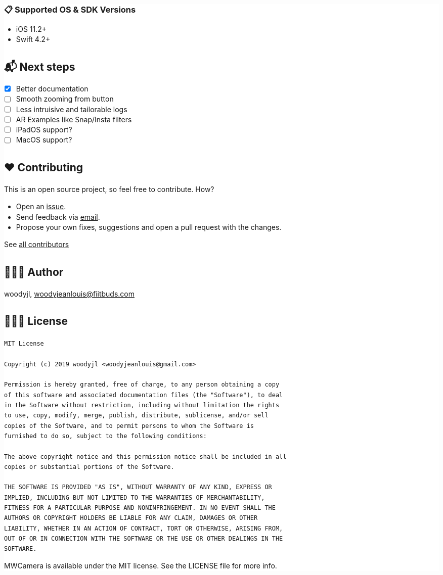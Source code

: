 
### 📋 Supported OS & SDK Versions

* iOS 11.2+
* Swift 4.2+


## 📬 Next steps

* [x] Better documentation
* [ ] Smooth zooming from button
* [ ] Less intruisive and tailorable logs
* [ ] AR Examples like Snap/Insta filters
* [ ] iPadOS support?
* [ ] MacOS support?

## ❤️ Contributing
This is an open source project, so feel free to contribute. How?
- Open an [issue](https://github.com/Woodyjl/MWCamera/issues/new).
- Send feedback via [email](mailto://woodyjeanlouis@fiitbuds.com).
- Propose your own fixes, suggestions and open a pull request with the changes.

See [all contributors](https://github.com/Woodyjl/MWCamera/graphs/contributors)


## 👨🏽‍💻 Author

woodyjl, woodyjeanlouis@fiitbuds.com


## 👮🏾‍♀️ License

```
MIT License

Copyright (c) 2019 woodyjl <woodyjeanlouis@gmail.com>

Permission is hereby granted, free of charge, to any person obtaining a copy
of this software and associated documentation files (the "Software"), to deal
in the Software without restriction, including without limitation the rights
to use, copy, modify, merge, publish, distribute, sublicense, and/or sell
copies of the Software, and to permit persons to whom the Software is
furnished to do so, subject to the following conditions:

The above copyright notice and this permission notice shall be included in all
copies or substantial portions of the Software.

THE SOFTWARE IS PROVIDED "AS IS", WITHOUT WARRANTY OF ANY KIND, EXPRESS OR
IMPLIED, INCLUDING BUT NOT LIMITED TO THE WARRANTIES OF MERCHANTABILITY,
FITNESS FOR A PARTICULAR PURPOSE AND NONINFRINGEMENT. IN NO EVENT SHALL THE
AUTHORS OR COPYRIGHT HOLDERS BE LIABLE FOR ANY CLAIM, DAMAGES OR OTHER
LIABILITY, WHETHER IN AN ACTION OF CONTRACT, TORT OR OTHERWISE, ARISING FROM,
OUT OF OR IN CONNECTION WITH THE SOFTWARE OR THE USE OR OTHER DEALINGS IN THE
SOFTWARE.
```
MWCamera is available under the MIT license. See the LICENSE file for more info.

